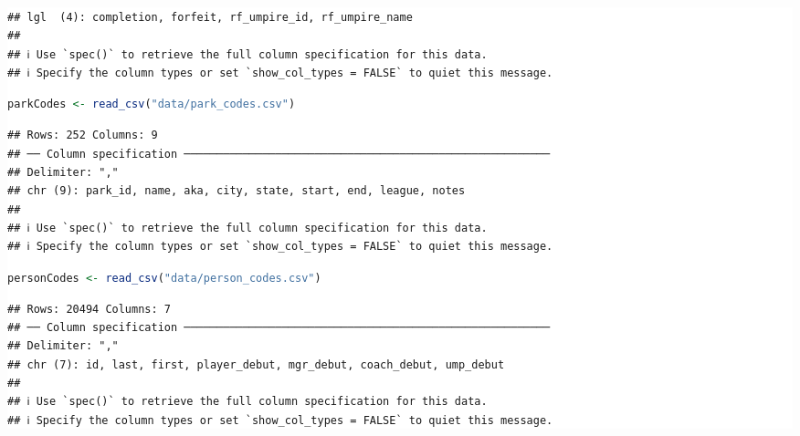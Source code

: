     ## lgl  (4): completion, forfeit, rf_umpire_id, rf_umpire_name
    ## 
    ## ℹ Use `spec()` to retrieve the full column specification for this data.
    ## ℹ Specify the column types or set `show_col_types = FALSE` to quiet this message.

``` r
parkCodes <- read_csv("data/park_codes.csv")
```

    ## Rows: 252 Columns: 9
    ## ── Column specification ────────────────────────────────────────────────────────
    ## Delimiter: ","
    ## chr (9): park_id, name, aka, city, state, start, end, league, notes
    ## 
    ## ℹ Use `spec()` to retrieve the full column specification for this data.
    ## ℹ Specify the column types or set `show_col_types = FALSE` to quiet this message.

``` r
personCodes <- read_csv("data/person_codes.csv")
```

    ## Rows: 20494 Columns: 7
    ## ── Column specification ────────────────────────────────────────────────────────
    ## Delimiter: ","
    ## chr (7): id, last, first, player_debut, mgr_debut, coach_debut, ump_debut
    ## 
    ## ℹ Use `spec()` to retrieve the full column specification for this data.
    ## ℹ Specify the column types or set `show_col_types = FALSE` to quiet this message.
